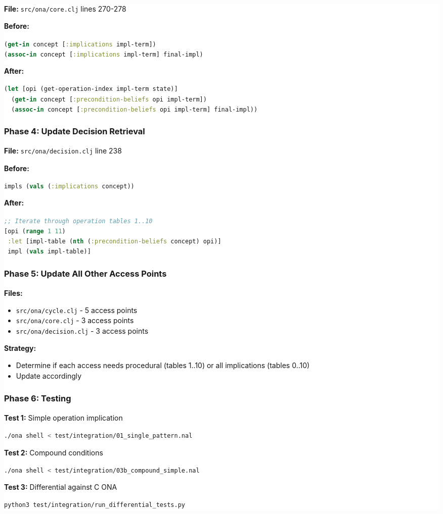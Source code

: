 **File:** `src/ona/core.clj` lines 270-278

**Before:**
```clojure
(get-in concept [:implications impl-term])
(assoc-in concept [:implications impl-term] final-impl)
```

**After:**
```clojure
(let [opi (get-operation-index impl-term state)]
  (get-in concept [:precondition-beliefs opi impl-term])
  (assoc-in concept [:precondition-beliefs opi impl-term] final-impl))
```

### Phase 4: Update Decision Retrieval

**File:** `src/ona/decision.clj` line 238

**Before:**
```clojure
impls (vals (:implications concept))
```

**After:**
```clojure
;; Iterate through operation tables 1..10
[opi (range 1 11)
 :let [impl-table (nth (:precondition-beliefs concept) opi)]
 impl (vals impl-table)]
```

### Phase 5: Update All Other Access Points

**Files:**
- `src/ona/cycle.clj` - 5 access points
- `src/ona/core.clj` - 3 access points
- `src/ona/decision.clj` - 3 access points

**Strategy:**
- Determine if each access needs procedural (tables 1..10) or all implications (tables 0..10)
- Update accordingly

### Phase 6: Testing

**Test 1:** Simple operation implication
```bash
./ona shell < test/integration/01_single_pattern.nal
```

**Test 2:** Compound conditions
```bash
./ona shell < test/integration/03b_compound_simple.nal
```

**Test 3:** Differential against C ONA
```bash
python3 test/integration/run_differential_tests.py
```
